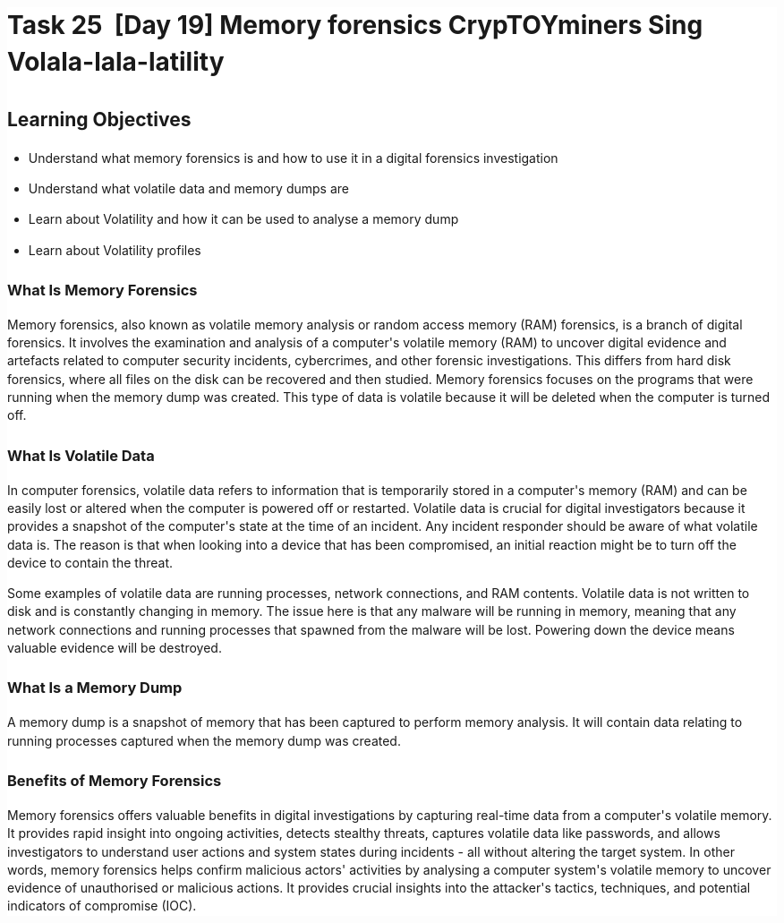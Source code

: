 
# Task 25  [Day 19] Memory forensics CrypTOYminers Sing Volala-lala-latility


## Learning Objectives

- ﻿Understand what memory forensics is and how to use it in a digital forensics investigation
- Understand what volatile data and memory dumps are
- Learn about Volatility and how it can be used to analyse a memory dump  
    
- Learn about Volatility profiles

### What Is Memory Forensics

Memory forensics, also known as volatile memory analysis or random access memory (RAM) forensics, is a branch of digital forensics. It involves the examination and analysis of a computer's volatile memory (RAM) to uncover digital evidence and artefacts related to computer security incidents, cybercrimes, and other forensic investigations. This differs from hard disk forensics, where all files on the disk can be recovered and then studied. Memory forensics focuses on the programs that were running when the memory dump was created. This type of data is volatile because it will be deleted when the computer is turned off.

### What Is Volatile Data

In computer forensics, volatile data refers to information that is temporarily stored in a computer's memory (RAM) and can be easily lost or altered when the computer is powered off or restarted. Volatile data is crucial for digital investigators because it provides a snapshot of the computer's state at the time of an incident. Any incident responder should be aware of what volatile data is. The reason is that when looking into a device that has been compromised, an initial reaction might be to turn off the device to contain the threat.

Some examples of volatile data are running processes, network connections, and RAM contents. Volatile data is not written to disk and is constantly changing in memory. The issue here is that any malware will be running in memory, meaning that any network connections and running processes that spawned from the malware will be lost. Powering down the device means valuable evidence will be destroyed.

### What Is a Memory Dump  

A memory dump is a snapshot of memory that has been captured to perform memory analysis. It will contain data relating to running processes captured when the memory dump was created.

### Benefits of Memory Forensics

Memory forensics offers valuable benefits in digital investigations by capturing real-time data from a computer's volatile memory. It provides rapid insight into ongoing activities, detects stealthy threats, captures volatile data like passwords, and allows investigators to understand user actions and system states during incidents - all without altering the target system. In other words, memory forensics helps confirm malicious actors' activities by analysing a computer system's volatile memory to uncover evidence of unauthorised or malicious actions. It provides crucial insights into the attacker's tactics, techniques, and potential indicators of compromise (IOC).
